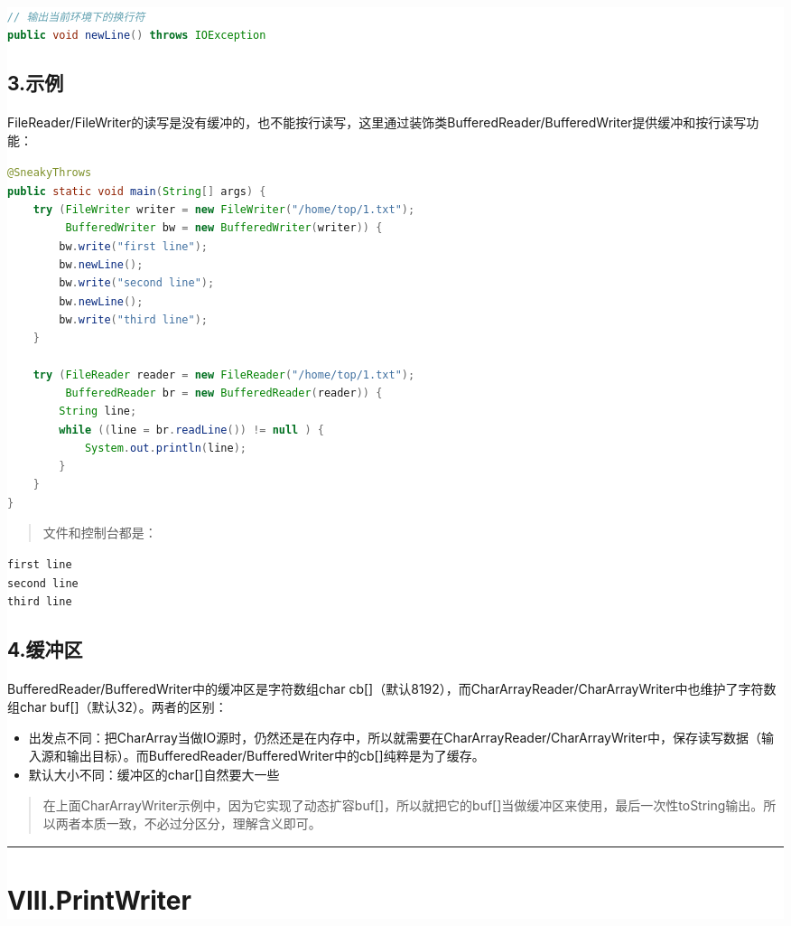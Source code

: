 ```java
// 输出当前环境下的换行符
public void newLine() throws IOException
```

## 3.示例

FileReader/FileWriter的读写是没有缓冲的，也不能按行读写，这里通过装饰类BufferedReader/BufferedWriter提供缓冲和按行读写功能：

```java
@SneakyThrows
public static void main(String[] args) {
    try (FileWriter writer = new FileWriter("/home/top/1.txt");
         BufferedWriter bw = new BufferedWriter(writer)) {
        bw.write("first line");
        bw.newLine();
        bw.write("second line");
        bw.newLine();
        bw.write("third line");
    }

    try (FileReader reader = new FileReader("/home/top/1.txt");
         BufferedReader br = new BufferedReader(reader)) {
        String line;
        while ((line = br.readLine()) != null ) {
            System.out.println(line);
        }
    }
}
```

> 文件和控制台都是：

```java
first line
second line
third line
```

## 4.缓冲区

BufferedReader/BufferedWriter中的缓冲区是字符数组char cb[]（默认8192），而CharArrayReader/CharArrayWriter中也维护了字符数组char buf[]（默认32）。两者的区别：

- 出发点不同：把CharArray当做IO源时，仍然还是在内存中，所以就需要在CharArrayReader/CharArrayWriter中，保存读写数据（输入源和输出目标）。而BufferedReader/BufferedWriter中的cb[]纯粹是为了缓存。
- 默认大小不同：缓冲区的char[]自然要大一些

> 在上面CharArrayWriter示例中，因为它实现了动态扩容buf[]，所以就把它的buf[]当做缓冲区来使用，最后一次性toString输出。所以两者本质一致，不必过分区分，理解含义即可。


---
# VIII.PrintWriter
